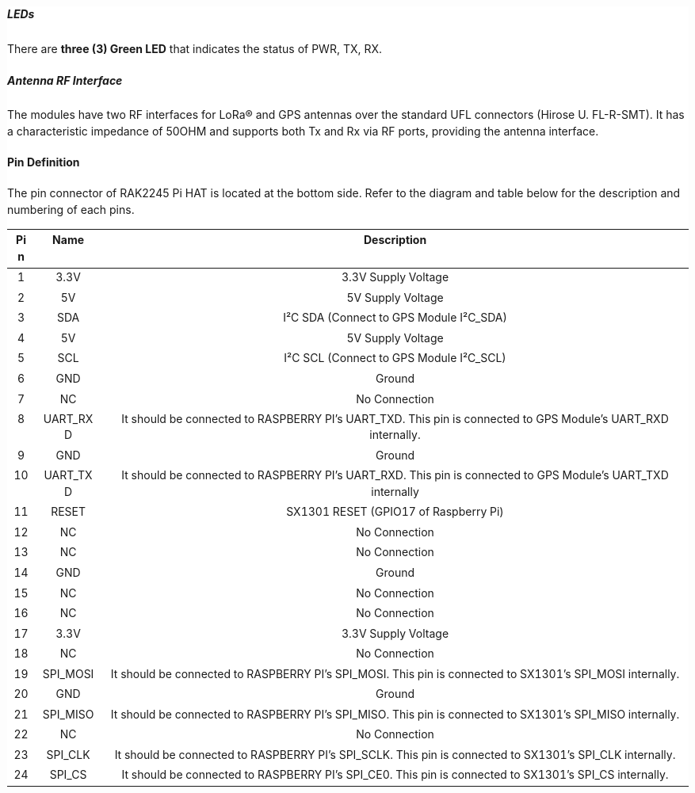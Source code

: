 ##### LEDs

There are **three (3) Green LED** that indicates the status of PWR, TX, RX.

##### Antenna RF Interface

The modules have two RF interfaces for LoRa® and GPS antennas over the standard UFL connectors (Hirose U. FL-R-SMT). It has a characteristic impedance of 50OHM and supports both Tx and Rx via RF ports, providing the antenna interface.

#### Pin Definition

The pin connector of RAK2245 Pi HAT is located at the bottom side. Refer to the diagram and table below for the description and numbering of each pins.

<rk-img
  src="/assets/images/wislink-lora/rak2245-pi-hat-edition/datasheet/rak2245-pihat-pin-definition.jpg"
  width="100%"
  caption="Pinout Diagram"
/>

| Pin |    Name     |                                                  Description                                                  |
| :-: | :---------: | :-----------------------------------------------------------------------------------------------------------: |
|  1  |    3.3V     |                                              3.3V Supply Voltage                                              |
|  2  |     5V      |                                               5V Supply Voltage                                               |
|  3  |     SDA     |                                    I²C SDA (Connect to GPS Module I²C_SDA)                                    |
|  4  |     5V      |                                               5V Supply Voltage                                               |
|  5  |     SCL     |                                    I²C SCL (Connect to GPS Module I²C_SCL)                                    |
|  6  |     GND     |                                                    Ground                                                     |
|  7  |     NC      |                                                 No Connection                                                 |
|  8  |  UART_RXD   | It should be connected to RASPBERRY PI’s UART_TXD. This pin is connected to GPS Module’s UART_RXD internally. |
|  9  |     GND     |                                                    Ground                                                     |
| 10  |  UART_TXD   | It should be connected to RASPBERRY PI’s UART_RXD. This pin is connected to GPS Module’s UART_TXD internally  |
| 11  |    RESET    |                                     SX1301 RESET (GPIO17 of Raspberry Pi)                                     |
| 12  |     NC      |                                                 No Connection                                                 |
| 13  |     NC      |                                                 No Connection                                                 |
| 14  |     GND     |                                                    Ground                                                     |
| 15  |     NC      |                                                 No Connection                                                 |
| 16  |     NC      |                                                 No Connection                                                 |
| 17  |    3.3V     |                                              3.3V Supply Voltage                                              |
| 18  |     NC      |                                                 No Connection                                                 |
| 19  |  SPI_MOSI   |   It should be connected to RASPBERRY PI’s SPI_MOSI. This pin is connected to SX1301’s SPI_MOSI internally.   |
| 20  |     GND     |                                                    Ground                                                     |
| 21  |  SPI_MISO   |   It should be connected to RASPBERRY PI’s SPI_MISO. This pin is connected to SX1301’s SPI_MISO internally.   |
| 22  |     NC      |                                                 No Connection                                                 |
| 23  |   SPI_CLK   |   It should be connected to RASPBERRY PI’s SPI_SCLK. This pin is connected to SX1301’s SPI_CLK internally.    |
| 24  |   SPI_CS    |    It should be connected to RASPBERRY PI’s SPI_CE0. This pin is connected to SX1301’s SPI_CS internally.     |